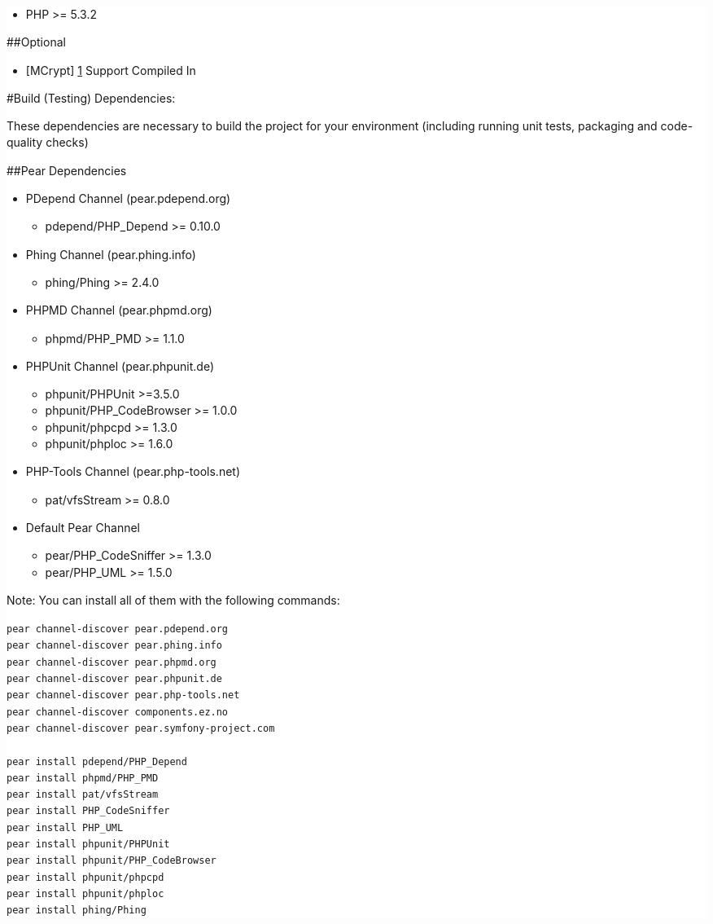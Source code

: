  - PHP >= 5.3.2

##Optional

 - [MCrypt] [1] Support Compiled In


#Build (Testing) Dependencies:

These dependencies are necessary to build the project for your environment (including running unit tests, packaging and code-quality checks)

##Pear Dependencies

 - PDepend Channel (pear.pdepend.org)
   - pdepend/PHP_Depend >= 0.10.0

 - Phing Channel (pear.phing.info)
   - phing/Phing >= 2.4.0

 - PHPMD Channel (pear.phpmd.org)
   - phpmd/PHP_PMD >= 1.1.0


 - PHPUnit Channel (pear.phpunit.de)
   - phpunit/PHPUnit >=3.5.0
   - phpunit/PHP_CodeBrowser >= 1.0.0
   - phpunit/phpcpd >= 1.3.0
   - phpunit/phploc >= 1.6.0

 - PHP-Tools Channel (pear.php-tools.net)
   - pat/vfsStream >= 0.8.0

 - Default Pear Channel
   - pear/PHP_CodeSniffer >= 1.3.0
   - pear/PHP_UML >= 1.5.0

Note: You can install all of them with the following commands:

    pear channel-discover pear.pdepend.org
    pear channel-discover pear.phing.info
    pear channel-discover pear.phpmd.org
    pear channel-discover pear.phpunit.de
    pear channel-discover pear.php-tools.net
    pear channel-discover components.ez.no
    pear channel-discover pear.symfony-project.com

    pear install pdepend/PHP_Depend
    pear install phpmd/PHP_PMD
    pear install pat/vfsStream
    pear install PHP_CodeSniffer
    pear install PHP_UML
    pear install phpunit/PHPUnit
    pear install phpunit/PHP_CodeBrowser
    pear install phpunit/phpcpd
    pear install phpunit/phploc
    pear install phing/Phing



  [1]: http://us.php.net/manual/en/book.mcrypt.php "MCrypt Book"
  [2]: http://www.ietf.org/rfc/rfc4086.txt "RFC 4086 - Randomness Requirements for Security"
  [3]: http://groups.google.com/group/php-standards/web/psr-0-final-proposal "PSR-0 Autoloading Final Proposal"